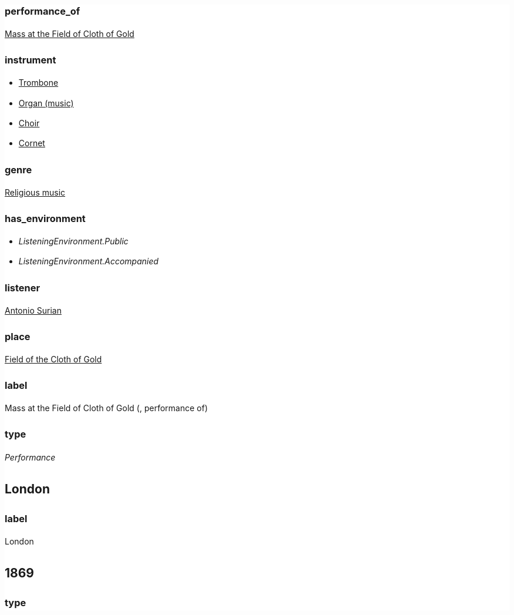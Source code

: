 ### performance_of


[Mass at the Field of Cloth of Gold](#Mass-at-the-Field-of-Cloth-of-Gold)

### instrument

 - [Trombone](#Trombone)

 - [Organ (music)](#Organ-(music))

 - [Choir](#Choir)

 - [Cornet](#Cornet)

### genre


[Religious music](#Religious-music)

### has_environment

 - *ListeningEnvironment.Public*

 - *ListeningEnvironment.Accompanied*

### listener


[Antonio Surian](#Antonio-Surian)

### place


[Field of the Cloth of Gold](#Field-of-the-Cloth-of-Gold)

### label


Mass at the Field of Cloth of Gold (, performance of)

### type


*Performance*

## London

### label


London

## 1869

### type

